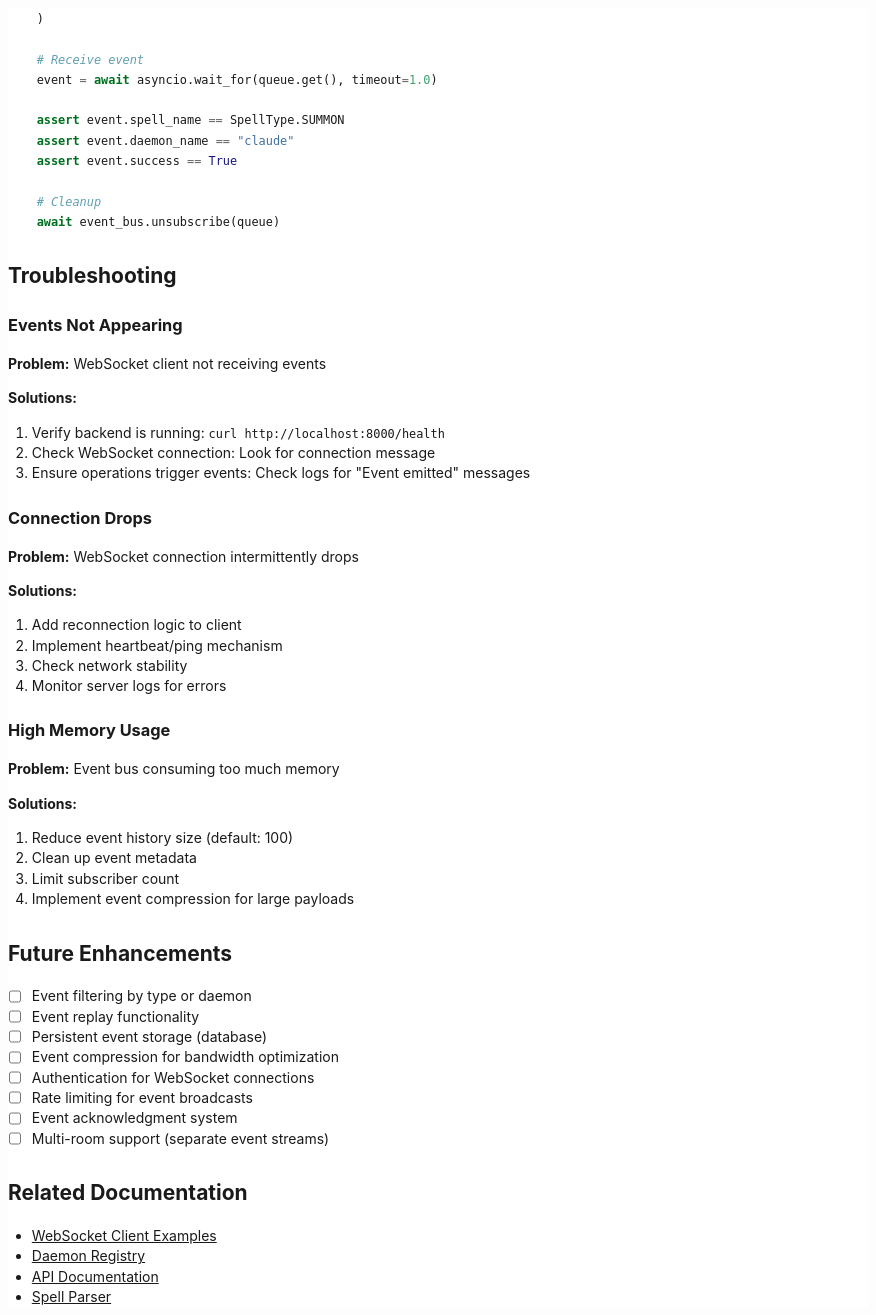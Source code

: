 ```python
    )

    # Receive event
    event = await asyncio.wait_for(queue.get(), timeout=1.0)

    assert event.spell_name == SpellType.SUMMON
    assert event.daemon_name == "claude"
    assert event.success == True

    # Cleanup
    await event_bus.unsubscribe(queue)
```

## Troubleshooting

### Events Not Appearing

**Problem:** WebSocket client not receiving events

**Solutions:**
1. Verify backend is running: `curl http://localhost:8000/health`
2. Check WebSocket connection: Look for connection message
3. Ensure operations trigger events: Check logs for "Event emitted" messages

### Connection Drops

**Problem:** WebSocket connection intermittently drops

**Solutions:**
1. Add reconnection logic to client
2. Implement heartbeat/ping mechanism
3. Check network stability
4. Monitor server logs for errors

### High Memory Usage

**Problem:** Event bus consuming too much memory

**Solutions:**
1. Reduce event history size (default: 100)
2. Clean up event metadata
3. Limit subscriber count
4. Implement event compression for large payloads

## Future Enhancements

- [ ] Event filtering by type or daemon
- [ ] Event replay functionality
- [ ] Persistent event storage (database)
- [ ] Event compression for bandwidth optimization
- [ ] Authentication for WebSocket connections
- [ ] Rate limiting for event broadcasts
- [ ] Event acknowledgment system
- [ ] Multi-room support (separate event streams)

## Related Documentation

- [WebSocket Client Examples](../examples/README.md)
- [Daemon Registry](./DAEMON_REGISTRY.md)
- [API Documentation](./API.md)
- [Spell Parser](./SPELL_PARSER.md)
